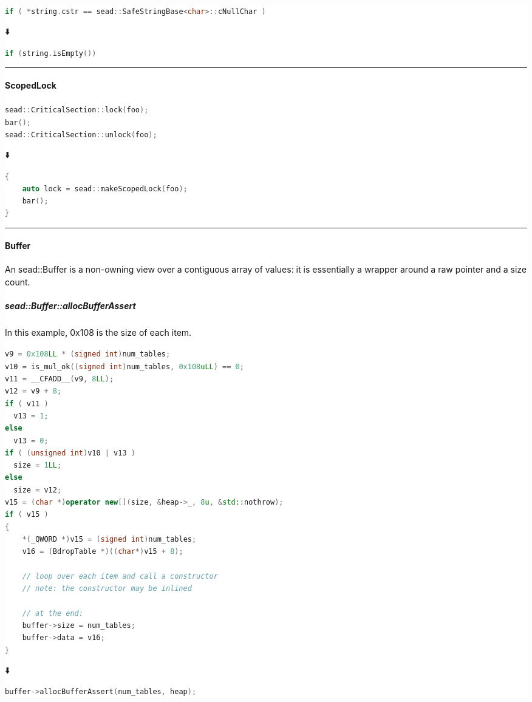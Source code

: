 ```cpp
if ( *string.cstr == sead::SafeStringBase<char>::cNullChar )
```
⬇️
```cpp
if (string.isEmpty())
```

---

#### ScopedLock

```cpp
sead::CriticalSection::lock(foo);
bar();
sead::CriticalSection::unlock(foo);
```
⬇️
```cpp
{
    auto lock = sead::makeScopedLock(foo);
    bar();
}
```

---

#### Buffer

An sead::Buffer is a non-owning view over a contiguous array of values: it is essentially a wrapper around a raw pointer and a size count.

##### sead::Buffer::allocBufferAssert

In this example, 0x108 is the size of each item.

```cpp
v9 = 0x108LL * (signed int)num_tables;
v10 = is_mul_ok((signed int)num_tables, 0x108uLL) == 0;
v11 = __CFADD__(v9, 8LL);
v12 = v9 + 8;
if ( v11 )
  v13 = 1;
else
  v13 = 0;
if ( (unsigned int)v10 | v13 )
  size = 1LL;
else
  size = v12;
v15 = (char *)operator new[](size, &heap->_, 8u, &std::nothrow);
if ( v15 )
{
    *(_QWORD *)v15 = (signed int)num_tables;
    v16 = (BdropTable *)((char*)v15 + 8);
    
    // loop over each item and call a constructor
    // note: the constructor may be inlined
    
    // at the end:
    buffer->size = num_tables;
    buffer->data = v16;
}
```
⬇️
```cpp
buffer->allocBufferAssert(num_tables, heap);
```
